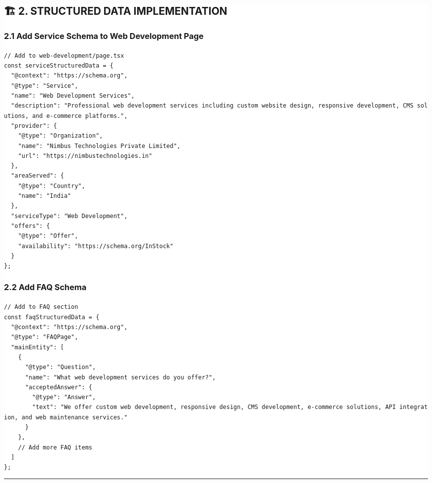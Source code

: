 
## 🏗️ 2. STRUCTURED DATA IMPLEMENTATION

### 2.1 Add Service Schema to Web Development Page
```tsx
// Add to web-development/page.tsx
const serviceStructuredData = {
  "@context": "https://schema.org",
  "@type": "Service",
  "name": "Web Development Services",
  "description": "Professional web development services including custom website design, responsive development, CMS solutions, and e-commerce platforms.",
  "provider": {
    "@type": "Organization",
    "name": "Nimbus Technologies Private Limited",
    "url": "https://nimbustechnologies.in"
  },
  "areaServed": {
    "@type": "Country",
    "name": "India"
  },
  "serviceType": "Web Development",
  "offers": {
    "@type": "Offer",
    "availability": "https://schema.org/InStock"
  }
};
```

### 2.2 Add FAQ Schema
```tsx
// Add to FAQ section
const faqStructuredData = {
  "@context": "https://schema.org",
  "@type": "FAQPage",
  "mainEntity": [
    {
      "@type": "Question",
      "name": "What web development services do you offer?",
      "acceptedAnswer": {
        "@type": "Answer",
        "text": "We offer custom web development, responsive design, CMS development, e-commerce solutions, API integration, and web maintenance services."
      }
    },
    // Add more FAQ items
  ]
};
```

---
